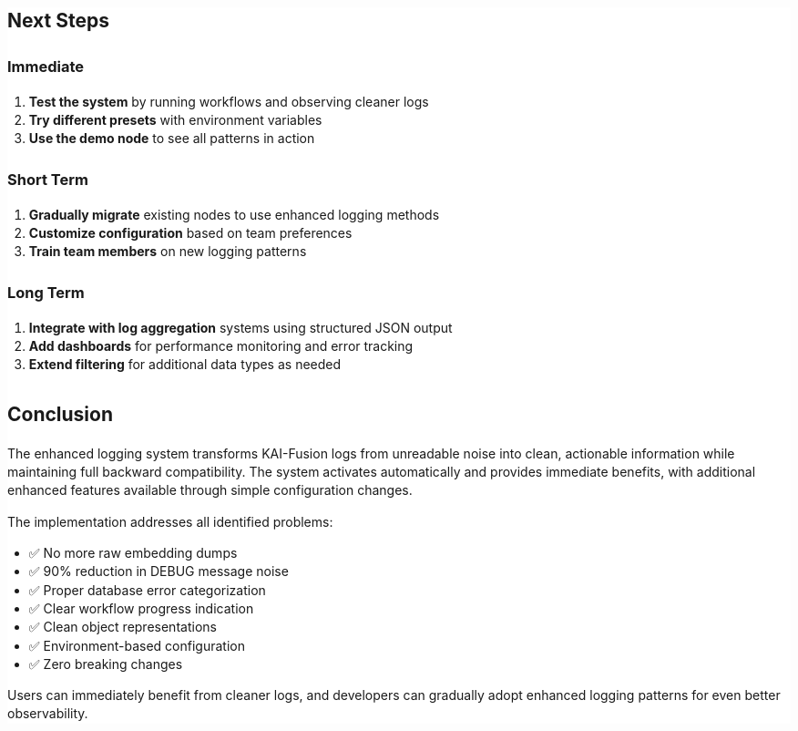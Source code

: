 ## Next Steps

### Immediate
1. **Test the system** by running workflows and observing cleaner logs
2. **Try different presets** with environment variables
3. **Use the demo node** to see all patterns in action

### Short Term
1. **Gradually migrate** existing nodes to use enhanced logging methods
2. **Customize configuration** based on team preferences
3. **Train team members** on new logging patterns

### Long Term
1. **Integrate with log aggregation** systems using structured JSON output
2. **Add dashboards** for performance monitoring and error tracking
3. **Extend filtering** for additional data types as needed

## Conclusion

The enhanced logging system transforms KAI-Fusion logs from unreadable noise into clean, actionable information while maintaining full backward compatibility. The system activates automatically and provides immediate benefits, with additional enhanced features available through simple configuration changes.

The implementation addresses all identified problems:
- ✅ No more raw embedding dumps
- ✅ 90% reduction in DEBUG message noise  
- ✅ Proper database error categorization
- ✅ Clear workflow progress indication
- ✅ Clean object representations
- ✅ Environment-based configuration
- ✅ Zero breaking changes

Users can immediately benefit from cleaner logs, and developers can gradually adopt enhanced logging patterns for even better observability.